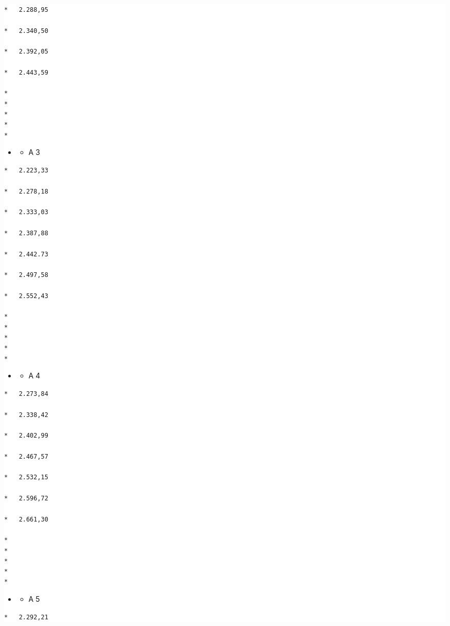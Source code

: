     *   2.288,95

    *   2.340,50

    *   2.392,05

    *   2.443,59

    *
    *
    *
    *
    *

*    *   A 3

    *   2.223,33

    *   2.278,18

    *   2.333,03

    *   2.387,88

    *   2.442.73

    *   2.497,58

    *   2.552,43

    *
    *
    *
    *
    *

*    *   A 4

    *   2.273,84

    *   2.338,42

    *   2.402,99

    *   2.467,57

    *   2.532,15

    *   2.596,72

    *   2.661,30

    *
    *
    *
    *
    *

*    *   A 5

    *   2.292,21
